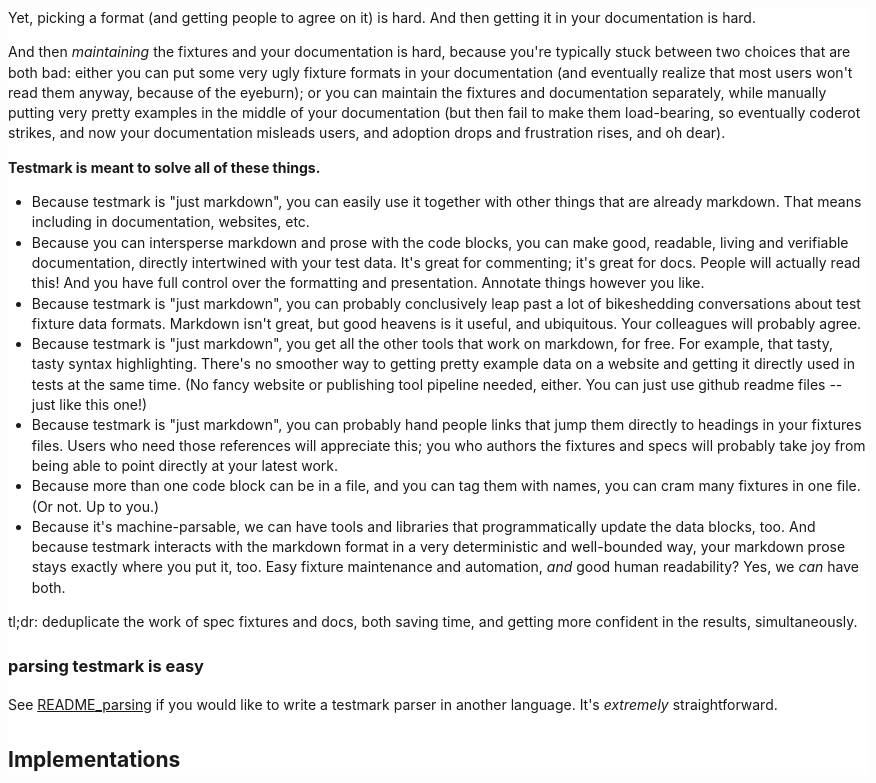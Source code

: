 Yet, picking a format (and getting people to agree on it) is hard.  And then getting it in your documentation is hard.

And then *maintaining* the fixtures and your documentation is hard, because you're typically stuck between two choices that are both bad:
either you can put some very ugly fixture formats in your documentation (and eventually realize that most users won't read them anyway, because of the eyeburn);
or you can maintain the fixtures and documentation separately,
while manually putting very pretty examples in the middle of your documentation (but then fail to make them load-bearing, so eventually coderot strikes,
and now your documentation misleads users, and adoption drops and frustration rises, and oh dear).

**Testmark is meant to solve all of these things.**

- Because testmark is "just markdown", you can easily use it together with other things that are already markdown.  That means including in documentation, websites, etc.
- Because you can intersperse markdown and prose with the code blocks, you can make good, readable, living and verifiable documentation, directly intertwined with your test data.
  It's great for commenting; it's great for docs.  People will actually read this!  And you have full control over the formatting and presentation.  Annotate things however you like.
- Because testmark is "just markdown", you can probably conclusively leap past a lot of bikeshedding conversations about test fixture data formats.
  Markdown isn't great, but good heavens is it useful, and ubiquitous.  Your colleagues will probably agree.
- Because testmark is "just markdown", you get all the other tools that work on markdown, for free.  For example, that tasty, tasty syntax highlighting.
  There's no smoother way to getting pretty example data on a website and getting it directly used in tests at the same time.
  (No fancy website or publishing tool pipeline needed, either.  You can just use github readme files -- just like this one!)
- Because testmark is "just markdown", you can probably hand people links that jump them directly to headings in your fixtures files.
  Users who need those references will appreciate this; you who authors the fixtures and specs will probably take joy from being able to point directly at your latest work.
- Because more than one code block can be in a file, and you can tag them with names, you can cram many fixtures in one file.  (Or not.  Up to you.)
- Because it's machine-parsable, we can have tools and libraries that programmatically update the data blocks, too.
  And because testmark interacts with the markdown format in a very deterministic and well-bounded way, your markdown prose stays exactly where you put it, too.
  Easy fixture maintenance and automation, _and_ good human readability?  Yes, we _can_ have both.

tl;dr: deduplicate the work of spec fixtures and docs, both saving time, and getting more confident in the results, simultaneously.

### parsing testmark is easy

See [README_parsing](README_parsing.md) if you would like to write a testmark parser in another language.
It's _extremely_ straightforward.


Implementations
---------------
